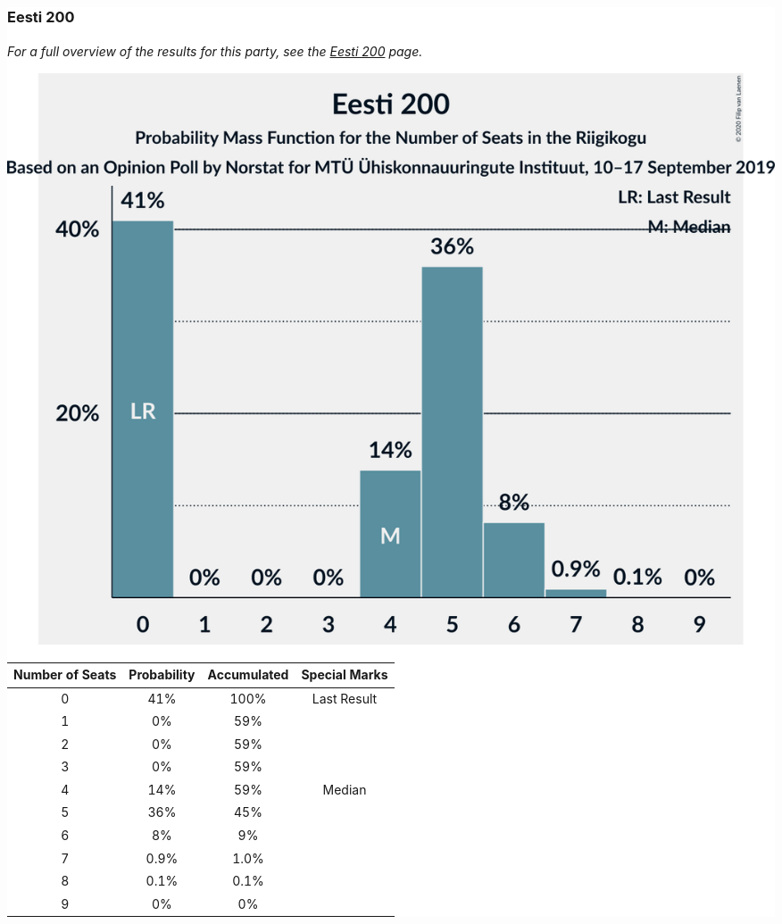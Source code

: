 ### Eesti 200

*For a full overview of the results for this party, see the [Eesti 200](party-eesti200.html) page.*

![Graph with seats probability mass function not yet produced](2019-09-17-Norstat-seats-pmf-eesti200.png "Seats Probability Mass Function")

| Number of Seats | Probability | Accumulated | Special Marks |
|:---------------:|:-----------:|:-----------:|:-------------:|
| 0 | 41% | 100% | Last Result |
| 1 | 0% | 59% |  |
| 2 | 0% | 59% |  |
| 3 | 0% | 59% |  |
| 4 | 14% | 59% | Median |
| 5 | 36% | 45% |  |
| 6 | 8% | 9% |  |
| 7 | 0.9% | 1.0% |  |
| 8 | 0.1% | 0.1% |  |
| 9 | 0% | 0% |  |

